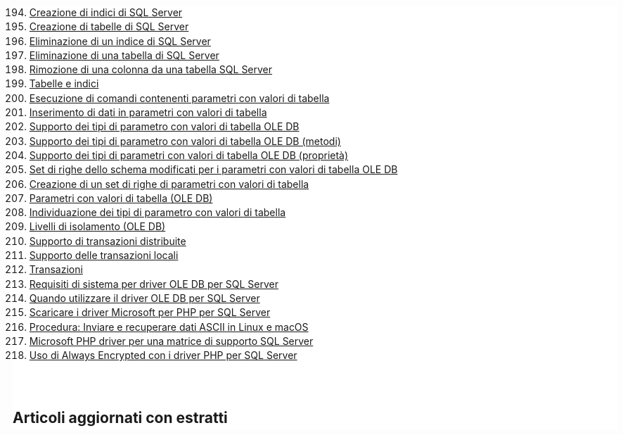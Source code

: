 194. [Creazione di indici di SQL Server](oledb/ole-db-tables-indexes/creating-sql-server-indexes.md)
195. [Creazione di tabelle di SQL Server](oledb/ole-db-tables-indexes/creating-sql-server-tables.md)
196. [Eliminazione di un indice di SQL Server](oledb/ole-db-tables-indexes/dropping-a-sql-server-index.md)
197. [Eliminazione di una tabella di SQL Server](oledb/ole-db-tables-indexes/dropping-a-sql-server-table.md)
198. [Rimozione di una colonna da una tabella SQL Server](oledb/ole-db-tables-indexes/removing-a-column-from-a-sql-server-table.md)
199. [Tabelle e indici](oledb/ole-db-tables-indexes/tables-and-indexes.md)
200. [Esecuzione di comandi contenenti parametri con valori di tabella](oledb/ole-db-table-valued-parameters/executing-commands-containing-table-valued-parameters.md)
201. [Inserimento di dati in parametri con valori di tabella](oledb/ole-db-table-valued-parameters/inserting-data-into-table-valued-parameters.md)
202. [Supporto dei tipi di parametro con valori di tabella OLE DB](oledb/ole-db-table-valued-parameters/ole-db-table-valued-parameter-type-support.md)
203. [Supporto dei tipi di parametro con valori di tabella OLE DB (metodi)](oledb/ole-db-table-valued-parameters/ole-db-table-valued-parameter-type-support-methods.md)
204. [Supporto dei tipi di parametri con valori di tabella OLE DB (proprietà)](oledb/ole-db-table-valued-parameters/ole-db-table-valued-parameter-type-support-properties.md)
205. [Set di righe dello schema modificati per i parametri con valori di tabella OLE DB](oledb/ole-db-table-valued-parameters/schema-rowsets-changed-for-ole-db-table-valued-parameters.md)
206. [Creazione di un set di righe di parametri con valori di tabella](oledb/ole-db-table-valued-parameters/table-valued-parameter-rowset-creation.md)
207. [Parametri con valori di tabella (OLE DB)](oledb/ole-db-table-valued-parameters/table-valued-parameters-ole-db.md)
208. [Individuazione dei tipi di parametro con valori di tabella](oledb/ole-db-table-valued-parameters/table-valued-parameter-type-discovery.md)
209. [Livelli di isolamento (OLE DB)](oledb/ole-db-transactions/isolation-levels-ole-db.md)
210. [Supporto di transazioni distribuite](oledb/ole-db-transactions/supporting-distributed-transactions.md)
211. [Supporto delle transazioni locali](oledb/ole-db-transactions/supporting-local-transactions.md)
212. [Transazioni](oledb/ole-db-transactions/transactions.md)
213. [Requisiti di sistema per driver OLE DB per SQL Server](oledb/system-requirements-for-oledb-driver-for-sql-server.md)
214. [Quando utilizzare il driver OLE DB per SQL Server](oledb/when-to-use-oledb-driver-for-sql-server.md)
215. [Scaricare i driver Microsoft per PHP per SQL Server](php/download-drivers-php-sql-server.md)
216. [Procedura: Inviare e recuperare dati ASCII in Linux e macOS](php/how-to-send-and-retrieve-ascii-data-in-linux-mac.md)
217. [Microsoft PHP driver per una matrice di supporto SQL Server](php/microsoft-php-drivers-for-sql-server-support-matrix.md)
218. [Uso di Always Encrypted con i driver PHP per SQL Server](php/using-always-encrypted-php-drivers.md)



&nbsp;

## <a name="updated-articles-with-excerpts"></a>Articoli aggiornati con estratti
